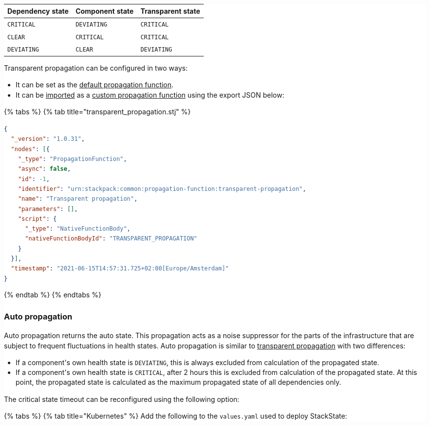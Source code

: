   | Dependency state | Component state | Transparent state |
  | :--- | :--- | :--- |
  | `CRITICAL` | `DEVIATING` | `CRITICAL` |
  | `CLEAR` | `CRITICAL` | `CRITICAL` |
  | `DEVIATING` | `CLEAR` | `DEVIATING` |

Transparent propagation can be configured in two ways: 

- It can be set as the [default propagation function](propagation-functions.md#default-propagation-functions).
- It can be [imported](../../../setup/data-management/backup_restore/configuration_backup.md#import-configuration) as a [custom propagation function](propagation-functions.md#create-a-custom-propagation-function) using the export JSON below:

{% tabs %}
{% tab title="transparent_propagation.stj" %}
```json
{
  "_version": "1.0.31",
  "nodes": [{
    "_type": "PropagationFunction",
    "async": false,
    "id": -1,
    "identifier": "urn:stackpack:common:propagation-function:transparent-propagation",
    "name": "Transparent propagation",
    "parameters": [],
    "script": {
      "_type": "NativeFunctionBody",
      "nativeFunctionBodyId": "TRANSPARENT_PROPAGATION"
    }
  }],
  "timestamp": "2021-06-15T14:57:31.725+02:00[Europe/Amsterdam]"
}
```
{% endtab %}
{% endtabs %}

### Auto propagation

Auto propagation returns the auto state. This propagation acts as a noise suppressor for the parts of the infrastructure that are subject to frequent fluctuations in health states. Auto propagation is similar to [transparent propagation](#transparent-propagation-default) with two differences:

- If a component's own health state is `DEVIATING`, this is always excluded from calculation of the propagated state.
- If a component's own health state is `CRITICAL`, after 2 hours this is excluded from calculation of the propagated state. At this point, the propagated state is calculated as the maximum propagated state of all dependencies only. 

The critical state timeout can be reconfigured using the following option:

{% tabs %}
{% tab title="Kubernetes" %}
Add the following to the `values.yaml` used to deploy StackState:
